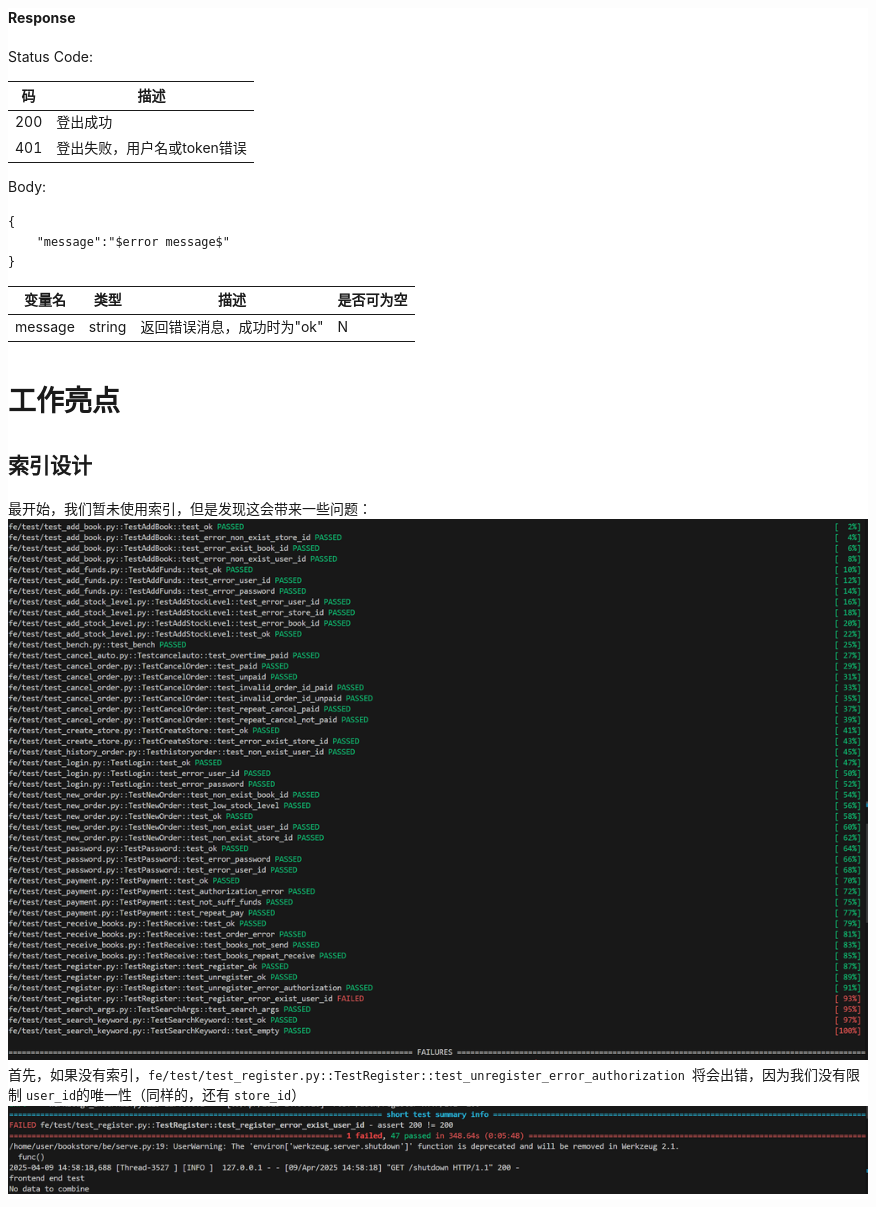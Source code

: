 #### Response

Status Code:

| 码  | 描述                        |
| --- | --------------------------- |
| 200 | 登出成功                    |
| 401 | 登出失败，用户名或token错误 |

Body:

```
{
    "message":"$error message$"
}
```

| 变量名  | 类型   | 描述                       | 是否可为空 |
| ------- | ------ | -------------------------- | ---------- |
| message | string | 返回错误消息，成功时为"ok" | N          |

# 工作亮点

## 索引设计

最开始，我们暂未使用索引，但是发现这会带来一些问题：
![error](./image/no-index-error.png)
首先，如果没有索引，`fe/test/test_register.py::TestRegister::test_unregister_error_authorization `将会出错，因为我们没有限制 `user_id`的唯一性（同样的，还有 `store_id`）
![time](./image/no-index-time.png)